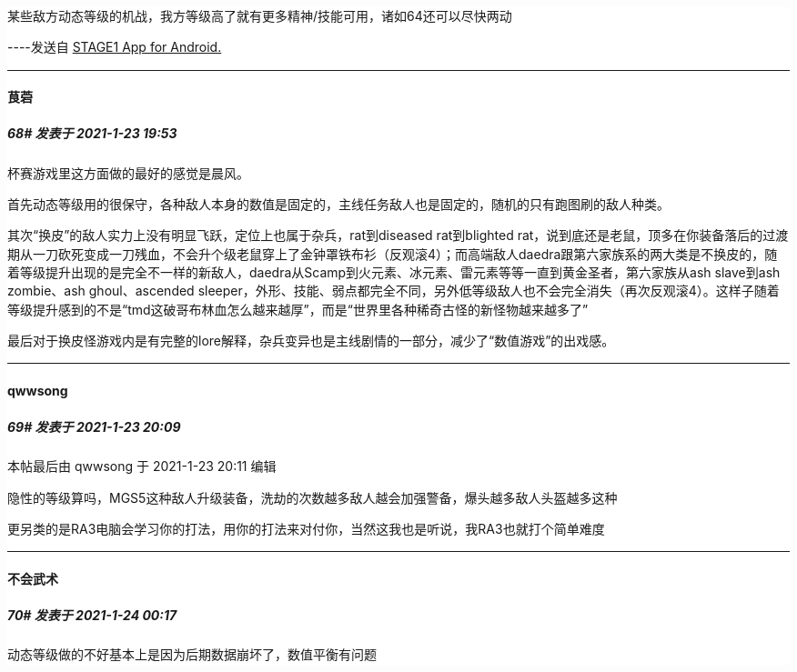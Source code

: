 


某些敌方动态等级的机战，我方等级高了就有更多精神/技能可用，诸如64还可以尽快两动


----发送自 [STAGE1 App for Android.](http://stage1.5j4m.com/?1.36)







*****

####  茛菪  
##### 68#       发表于 2021-1-23 19:53




杯赛游戏里这方面做的最好的感觉是晨风。

首先动态等级用的很保守，各种敌人本身的数值是固定的，主线任务敌人也是固定的，随机的只有跑图刷的敌人种类。

其次“换皮”的敌人实力上没有明显飞跃，定位上也属于杂兵，rat到diseased rat到blighted rat，说到底还是老鼠，顶多在你装备落后的过渡期从一刀砍死变成一刀残血，不会升个级老鼠穿上了金钟罩铁布衫（反观滚4）；而高端敌人daedra跟第六家族系的两大类是不换皮的，随着等级提升出现的是完全不一样的新敌人，daedra从Scamp到火元素、冰元素、雷元素等等一直到黄金圣者，第六家族从ash slave到ash zombie、ash ghoul、ascended sleeper，外形、技能、弱点都完全不同，另外低等级敌人也不会完全消失（再次反观滚4）。这样子随着等级提升感到的不是“tmd这破哥布林血怎么越来越厚”，而是“世界里各种稀奇古怪的新怪物越来越多了”

最后对于换皮怪游戏内是有完整的lore解释，杂兵变异也是主线剧情的一部分，减少了“数值游戏”的出戏感。







*****

####  qwwsong  
##### 69#       发表于 2021-1-23 20:09



 本帖最后由 qwwsong 于 2021-1-23 20:11 编辑 

隐性的等级算吗，MGS5这种敌人升级装备，洗劫的次数越多敌人越会加强警备，爆头越多敌人头盔越多这种

更另类的是RA3电脑会学习你的打法，用你的打法来对付你，当然这我也是听说，我RA3也就打个简单难度








*****

####  不会武术  
##### 70#       发表于 2021-1-24 00:17




动态等级做的不好基本上是因为后期数据崩坏了，数值平衡有问题

